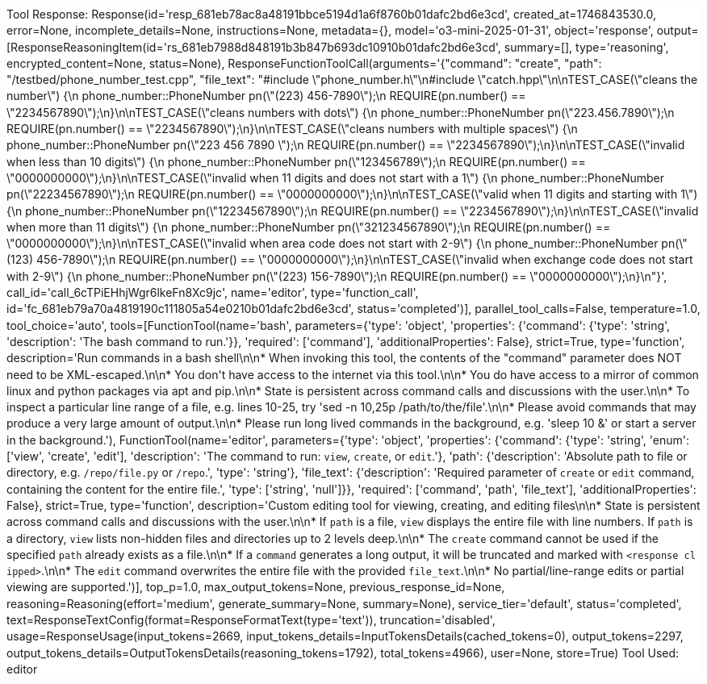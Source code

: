 Tool Response: Response(id='resp_681eb78ac8a48191bbce5194d1a6f8760b01dafc2bd6e3cd', created_at=1746843530.0, error=None, incomplete_details=None, instructions=None, metadata={}, model='o3-mini-2025-01-31', object='response', output=[ResponseReasoningItem(id='rs_681eb7988d848191b3b847b693dc10910b01dafc2bd6e3cd', summary=[], type='reasoning', encrypted_content=None, status=None), ResponseFunctionToolCall(arguments='{"command": "create", "path": "/testbed/phone_number_test.cpp", "file_text": "#include \\"phone_number.h\\"\\n#include \\"catch.hpp\\"\\n\\nTEST_CASE(\\"cleans the number\\") {\\n    phone_number::PhoneNumber pn(\\"(223) 456-7890\\");\\n    REQUIRE(pn.number() == \\"2234567890\\");\\n}\\n\\nTEST_CASE(\\"cleans numbers with dots\\") {\\n    phone_number::PhoneNumber pn(\\"223.456.7890\\");\\n    REQUIRE(pn.number() == \\"2234567890\\");\\n}\\n\\nTEST_CASE(\\"cleans numbers with multiple spaces\\") {\\n    phone_number::PhoneNumber pn(\\"223 456   7890   \\");\\n    REQUIRE(pn.number() == \\"2234567890\\");\\n}\\n\\nTEST_CASE(\\"invalid when less than 10 digits\\") {\\n    phone_number::PhoneNumber pn(\\"123456789\\");\\n    REQUIRE(pn.number() == \\"0000000000\\");\\n}\\n\\nTEST_CASE(\\"invalid when 11 digits and does not start with a 1\\") {\\n    phone_number::PhoneNumber pn(\\"22234567890\\");\\n    REQUIRE(pn.number() == \\"0000000000\\");\\n}\\n\\nTEST_CASE(\\"valid when 11 digits and starting with 1\\") {\\n    phone_number::PhoneNumber pn(\\"12234567890\\");\\n    REQUIRE(pn.number() == \\"2234567890\\");\\n}\\n\\nTEST_CASE(\\"invalid when more than 11 digits\\") {\\n    phone_number::PhoneNumber pn(\\"321234567890\\");\\n    REQUIRE(pn.number() == \\"0000000000\\");\\n}\\n\\nTEST_CASE(\\"invalid when area code does not start with 2-9\\") {\\n    phone_number::PhoneNumber pn(\\"(123) 456-7890\\");\\n    REQUIRE(pn.number() == \\"0000000000\\");\\n}\\n\\nTEST_CASE(\\"invalid when exchange code does not start with 2-9\\") {\\n    phone_number::PhoneNumber pn(\\"(223) 156-7890\\");\\n    REQUIRE(pn.number() == \\"0000000000\\");\\n}\\n"}', call_id='call_6cTPiEHhjWgr6lkeFn8Xc9jc', name='editor', type='function_call', id='fc_681eb79a70a4819190c111805a54e0210b01dafc2bd6e3cd', status='completed')], parallel_tool_calls=False, temperature=1.0, tool_choice='auto', tools=[FunctionTool(name='bash', parameters={'type': 'object', 'properties': {'command': {'type': 'string', 'description': 'The bash command to run.'}}, 'required': ['command'], 'additionalProperties': False}, strict=True, type='function', description='Run commands in a bash shell\n\n* When invoking this tool, the contents of the "command" parameter does NOT need to be XML-escaped.\n\n* You don\'t have access to the internet via this tool.\n\n* You do have access to a mirror of common linux and python packages via apt and pip.\n\n* State is persistent across command calls and discussions with the user.\n\n* To inspect a particular line range of a file, e.g. lines 10-25, try \'sed -n 10,25p /path/to/the/file\'.\n\n* Please avoid commands that may produce a very large amount of output.\n\n* Please run long lived commands in the background, e.g. \'sleep 10 &\' or start a server in the background.'), FunctionTool(name='editor', parameters={'type': 'object', 'properties': {'command': {'type': 'string', 'enum': ['view', 'create', 'edit'], 'description': 'The command to run: `view`, `create`, or `edit`.'}, 'path': {'description': 'Absolute path to file or directory, e.g. `/repo/file.py` or `/repo`.', 'type': 'string'}, 'file_text': {'description': 'Required parameter of `create` or `edit` command, containing the content for the entire file.', 'type': ['string', 'null']}}, 'required': ['command', 'path', 'file_text'], 'additionalProperties': False}, strict=True, type='function', description='Custom editing tool for viewing, creating, and editing files\n\n* State is persistent across command calls and discussions with the user.\n\n* If `path` is a file, `view` displays the entire file with line numbers. If `path` is a directory, `view` lists non-hidden files and directories up to 2 levels deep.\n\n* The `create` command cannot be used if the specified `path` already exists as a file.\n\n* If a `command` generates a long output, it will be truncated and marked with `<response clipped>`.\n\n* The `edit` command overwrites the entire file with the provided `file_text`.\n\n* No partial/line-range edits or partial viewing are supported.')], top_p=1.0, max_output_tokens=None, previous_response_id=None, reasoning=Reasoning(effort='medium', generate_summary=None, summary=None), service_tier='default', status='completed', text=ResponseTextConfig(format=ResponseFormatText(type='text')), truncation='disabled', usage=ResponseUsage(input_tokens=2669, input_tokens_details=InputTokensDetails(cached_tokens=0), output_tokens=2297, output_tokens_details=OutputTokensDetails(reasoning_tokens=1792), total_tokens=4966), user=None, store=True)
Tool Used: editor